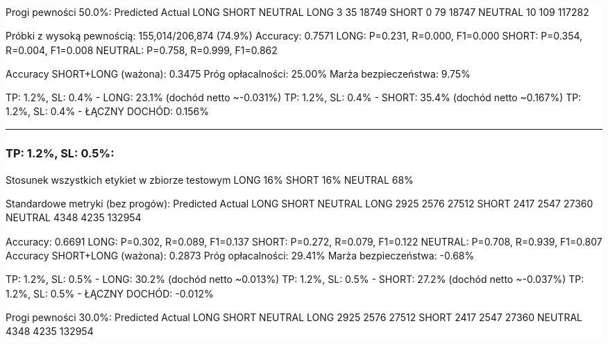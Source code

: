 Progi pewności 50.0%:
Predicted
Actual    LONG  SHORT  NEUTRAL
LONG      3      35     18749 
SHORT     0      79     18747 
NEUTRAL   10     109    117282

Próbki z wysoką pewnością: 155,014/206,874 (74.9%)
Accuracy: 0.7571
LONG: P=0.231, R=0.000, F1=0.000
SHORT: P=0.354, R=0.004, F1=0.008
NEUTRAL: P=0.758, R=0.999, F1=0.862

Accuracy SHORT+LONG (ważona): 0.3475
Próg opłacalności: 25.00%
Marża bezpieczeństwa: 9.75%

TP: 1.2%, SL: 0.4% - LONG: 23.1% (dochód netto ~-0.031%)
TP: 1.2%, SL: 0.4% - SHORT: 35.4% (dochód netto ~0.167%)
TP: 1.2%, SL: 0.4% - ŁĄCZNY DOCHÓD: 0.156%

--------------------------------------------------------------------

### TP: 1.2%, SL: 0.5%:
Stosunek wszystkich etykiet w zbiorze testowym
LONG 16%
SHORT 16%
NEUTRAL 68%

Standardowe metryki (bez progów):
Predicted
Actual    LONG  SHORT  NEUTRAL
LONG      2925   2576   27512 
SHORT     2417   2547   27360 
NEUTRAL   4348   4235   132954

Accuracy: 0.6691
LONG: P=0.302, R=0.089, F1=0.137
SHORT: P=0.272, R=0.079, F1=0.122
NEUTRAL: P=0.708, R=0.939, F1=0.807
Accuracy SHORT+LONG (ważona): 0.2873
Próg opłacalności: 29.41%
Marża bezpieczeństwa: -0.68%

TP: 1.2%, SL: 0.5% - LONG: 30.2% (dochód netto ~0.013%)
TP: 1.2%, SL: 0.5% - SHORT: 27.2% (dochód netto ~-0.037%)
TP: 1.2%, SL: 0.5% - ŁĄCZNY DOCHÓD: -0.012%


Progi pewności 30.0%:
Predicted
Actual    LONG  SHORT  NEUTRAL
LONG      2925   2576   27512 
SHORT     2417   2547   27360 
NEUTRAL   4348   4235   132954
